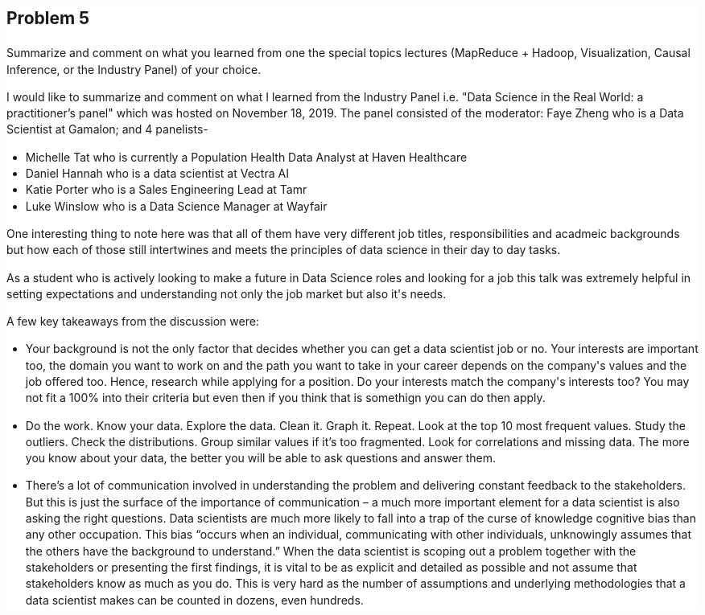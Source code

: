 ## Problem 5

Summarize and comment on what you learned from one the special topics lectures (MapReduce + Hadoop, Visualization, Causal Inference, or the Industry Panel) of your choice.

I would like to summarize and comment on what I learned from the Industry Panel i.e. "Data Science in the Real World: a practitioner’s panel" which was hosted on November 18, 2019. The panel consisted of the moderator: Faye Zheng who is a Data Scientist at Gamalon; and 4 panelists-
* Michelle Tat who is currently a Population Health Data Analyst at Haven Healthcare
* Daniel Hannah who is a data scientist at Vectra AI
* Katie Porter who is a Sales Engineering Lead at Tamr
* Luke Winslow who is a Data Science Manager at Wayfair

One interesting thing to note here was that all of them have very different job titles, responsibilities and acadmeic backgrounds but how each of those still intertwines and meets the principles of data science in their day to day tasks.

As a student who is actively looking to make a future in Data Science roles and looking for a job this talk was extremely helpful in setting expectations and understanding not only the job market but also it's needs.

A few key takeaways from the discussion were:

* Your background is not the only factor that decides whether you can get a data scientist job or no. Your interests are important too, the domain you want to work on and the path you want to take in your career depends on the company's values and the job offered too. Hence, research while applying  for a position. Do your interests match the company's interests too? You may not fit a 100% into their criteria but even then if you think that is somethign you can do then apply.

* Do the work. Know your data. Explore the data. Clean it. Graph it. Repeat. Look at the top 10 most frequent values. Study the outliers. Check the distributions. Group similar values if it’s too fragmented. Look for correlations and missing data. The more you know about your data, the better you will be able to ask questions and answer them.

* There’s a lot of communication involved in understanding the problem and delivering constant feedback to the stakeholders. But this is just the surface of the importance of communication – a much more important element for a data scientist is also asking the right questions. Data scientists are much more likely to fall into a trap of the curse of knowledge cognitive bias than any other occupation. This bias “occurs when an individual, communicating with other individuals, unknowingly assumes that the others have the background to understand.” When the data scientist is scoping out a problem together with the stakeholders or presenting the first findings, it is vital to be as explicit and detailed as possible and not assume that stakeholders know as much as you do. This is very hard as the number of assumptions and underlying methodologies that a data scientist makes can be counted in dozens, even hundreds.
